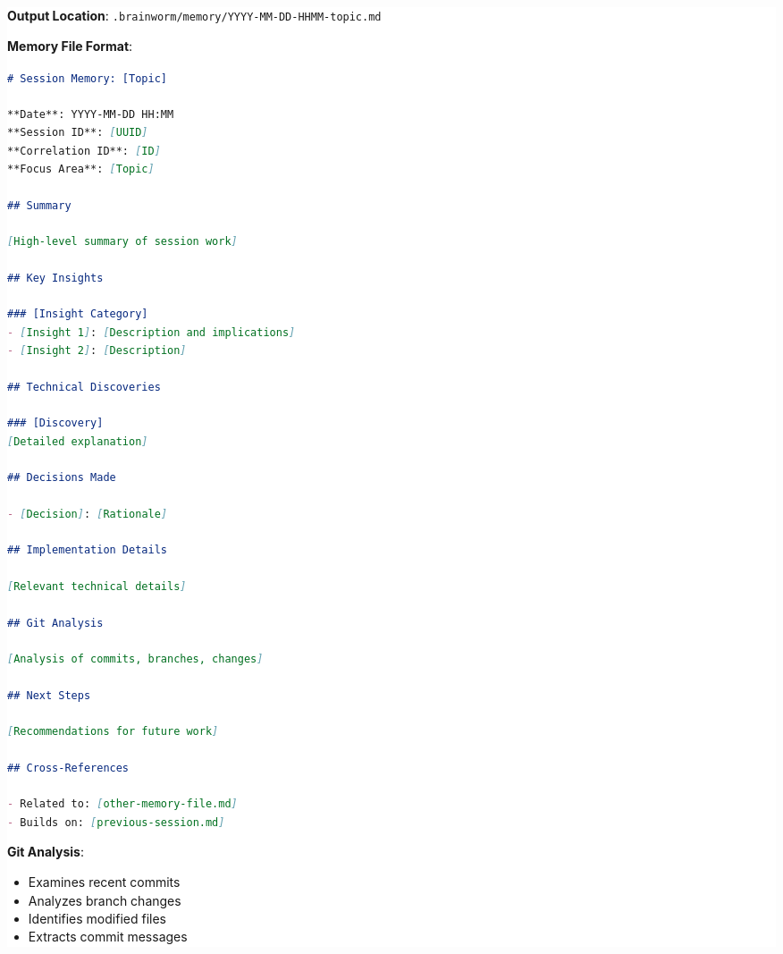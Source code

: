 **Output Location**:
`.brainworm/memory/YYYY-MM-DD-HHMM-topic.md`

**Memory File Format**:

```markdown
# Session Memory: [Topic]

**Date**: YYYY-MM-DD HH:MM
**Session ID**: [UUID]
**Correlation ID**: [ID]
**Focus Area**: [Topic]

## Summary

[High-level summary of session work]

## Key Insights

### [Insight Category]
- [Insight 1]: [Description and implications]
- [Insight 2]: [Description]

## Technical Discoveries

### [Discovery]
[Detailed explanation]

## Decisions Made

- [Decision]: [Rationale]

## Implementation Details

[Relevant technical details]

## Git Analysis

[Analysis of commits, branches, changes]

## Next Steps

[Recommendations for future work]

## Cross-References

- Related to: [other-memory-file.md]
- Builds on: [previous-session.md]
```

**Git Analysis**:
- Examines recent commits
- Analyzes branch changes
- Identifies modified files
- Extracts commit messages
